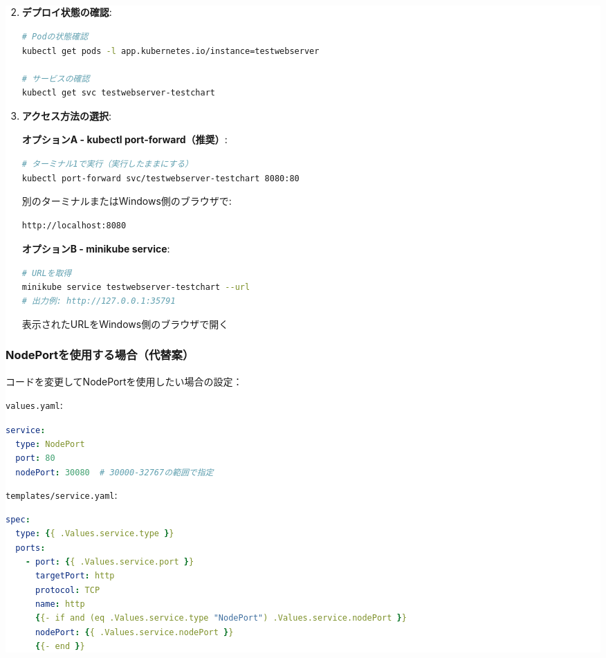 2. **デプロイ状態の確認**:
   ```bash
   # Podの状態確認
   kubectl get pods -l app.kubernetes.io/instance=testwebserver
   
   # サービスの確認
   kubectl get svc testwebserver-testchart
   ```

3. **アクセス方法の選択**:

   **オプションA - kubectl port-forward（推奨）**:
   ```bash
   # ターミナル1で実行（実行したままにする）
   kubectl port-forward svc/testwebserver-testchart 8080:80
   ```
   
   別のターミナルまたはWindows側のブラウザで:
   ```
   http://localhost:8080
   ```

   **オプションB - minikube service**:
   ```bash
   # URLを取得
   minikube service testwebserver-testchart --url
   # 出力例: http://127.0.0.1:35791
   ```
   
   表示されたURLをWindows側のブラウザで開く

### NodePortを使用する場合（代替案）

コードを変更してNodePortを使用したい場合の設定：

`values.yaml`:
```yaml
service:
  type: NodePort
  port: 80
  nodePort: 30080  # 30000-32767の範囲で指定
```

`templates/service.yaml`:
```yaml
spec:
  type: {{ .Values.service.type }}
  ports:
    - port: {{ .Values.service.port }}
      targetPort: http
      protocol: TCP
      name: http
      {{- if and (eq .Values.service.type "NodePort") .Values.service.nodePort }}
      nodePort: {{ .Values.service.nodePort }}
      {{- end }}
```
